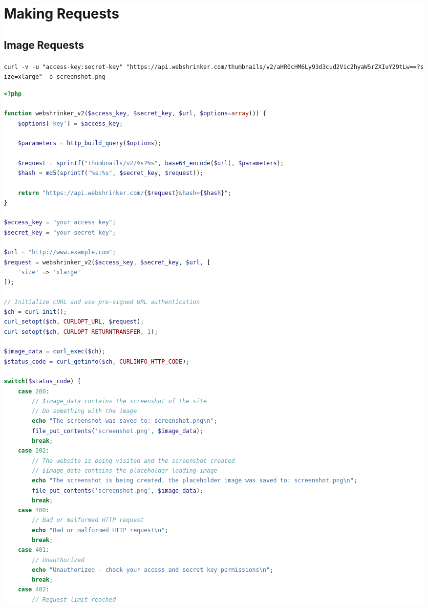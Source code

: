 # Making Requests

## Image Requests

```shell
curl -v -u "access-key:secret-key" "https://api.webshrinker.com/thumbnails/v2/aHR0cHM6Ly93d3cud2Vic2hyaW5rZXIuY29tLw==?size=xlarge" -o screenshot.png
```

```php
<?php

function webshrinker_v2($access_key, $secret_key, $url, $options=array()) {
	$options['key'] = $access_key;

	$parameters = http_build_query($options);

	$request = sprintf("thumbnails/v2/%s?%s", base64_encode($url), $parameters);
	$hash = md5(sprintf("%s:%s", $secret_key, $request));

	return "https://api.webshrinker.com/{$request}&hash={$hash}";
}

$access_key = "your access key";
$secret_key = "your secret key";

$url = "http://www.example.com";
$request = webshrinker_v2($access_key, $secret_key, $url, [
	'size' => 'xlarge'
]);

// Initialize cURL and use pre-signed URL authentication
$ch = curl_init();
curl_setopt($ch, CURLOPT_URL, $request);
curl_setopt($ch, CURLOPT_RETURNTRANSFER, 1);

$image_data = curl_exec($ch);
$status_code = curl_getinfo($ch, CURLINFO_HTTP_CODE);

switch($status_code) {
	case 200:
		// $image_data contains the screenshot of the site
		// Do something with the image
		echo "The screenshot was saved to: screenshot.png\n";
		file_put_contents('screenshot.png', $image_data);
		break;
	case 202:
		// The website is being visited and the screenshot created
		// $image_data contains the placeholder loading image
		echo "The screenshot is being created, the placeholder image was saved to: screenshot.png\n";
		file_put_contents('screenshot.png', $image_data);
		break;
	case 400:
		// Bad or malformed HTTP request
		echo "Bad or malformed HTTP request\n";
		break;
	case 401:
		// Unauthorized
		echo "Unauthorized - check your access and secret key permissions\n";
		break;
	case 402:
		// Request limit reached
```